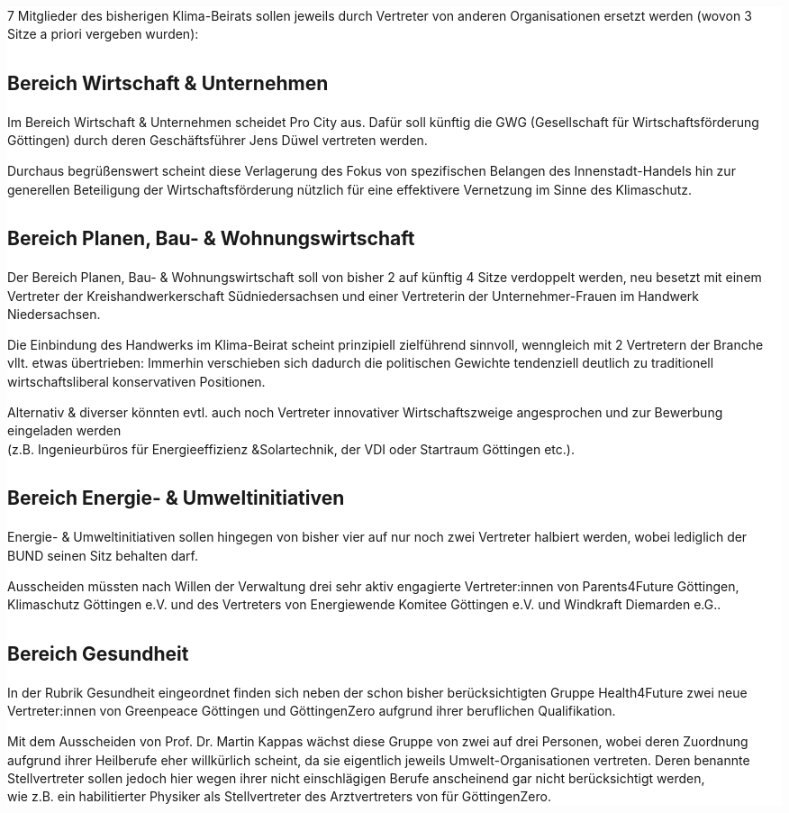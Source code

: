 7 Mitglieder des bisherigen Klima-Beirats sollen jeweils durch Vertreter von
anderen Organisationen ersetzt werden (wovon 3 Sitze a priori vergeben wurden):

## Bereich Wirtschaft & Unternehmen
 Im Bereich Wirtschaft & Unternehmen scheidet Pro City aus. 
Dafür soll künftig die GWG (Gesellschaft für Wirtschaftsförderung Göttingen)
durch deren Geschäftsführer Jens Düwel vertreten werden. 

Durchaus begrüßenswert scheint diese Verlagerung des Fokus von spezifischen
Belangen des Innenstadt-Handels hin zur generellen Beteiligung der
Wirtschaftsförderung nützlich für eine effektivere Vernetzung im Sinne des
Klimaschutz. 

## Bereich Planen, Bau- & Wohnungswirtschaft
Der Bereich Planen, Bau- & Wohnungswirtschaft soll von bisher 2 auf künftig
   4 Sitze verdoppelt werden, neu besetzt mit einem Vertreter der
   Kreishandwerkerschaft Südniedersachsen und einer Vertreterin der
   Unternehmer-Frauen im Handwerk Niedersachsen. 

Die Einbindung des Handwerks im Klima-Beirat scheint prinzipiell zielführend
sinnvoll, wenngleich mit 2 Vertretern der Branche vllt. etwas übertrieben:
Immerhin verschieben sich dadurch die politischen Gewichte tendenziell
deutlich zu traditionell wirtschaftsliberal konservativen Positionen.

Alternativ & diverser könnten evtl. auch noch Vertreter innovativer
Wirtschaftszweige angesprochen und zur Bewerbung eingeladen werden  
(z.B. Ingenieurbüros für Energieeffizienz &Solartechnik, der VDI oder
Startraum Göttingen etc.).

## Bereich Energie- & Umweltinitiativen
Energie- & Umweltinitiativen sollen hingegen von bisher vier auf nur noch
   zwei Vertreter halbiert werden, wobei lediglich der BUND seinen Sitz behalten
   darf.
   
Ausscheiden müssten nach Willen der Verwaltung drei sehr aktiv engagierte
Vertreter:innen von Parents4Future Göttingen, Klimaschutz Göttingen e.V. und
des Vertreters von Energiewende Komitee Göttingen e.V. und Windkraft 
Diemarden e.G..

## Bereich Gesundheit
In der Rubrik Gesundheit eingeordnet finden sich neben der schon bisher
   berücksichtigten Gruppe Health4Future zwei neue Vertreter:innen von 
   Greenpeace Göttingen und GöttingenZero aufgrund ihrer beruflichen
   Qualifikation. 

Mit dem Ausscheiden von Prof. Dr. Martin Kappas wächst diese Gruppe von zwei
auf drei Personen, wobei deren Zuordnung aufgrund ihrer Heilberufe eher
willkürlich scheint, da sie eigentlich jeweils Umwelt-Organisationen
vertreten. Deren benannte Stellvertreter sollen jedoch hier wegen ihrer
nicht einschlägigen Berufe anscheinend gar nicht berücksichtigt werden,   
wie z.B. ein habilitierter Physiker als Stellvertreter des Arztvertreters von
für GöttingenZero.
